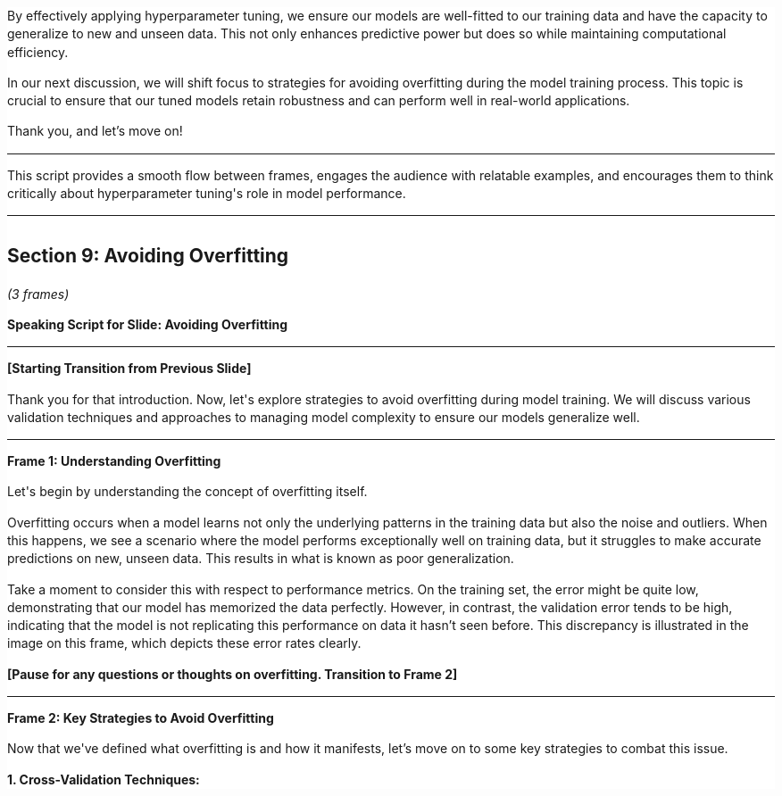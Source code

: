 By effectively applying hyperparameter tuning, we ensure our models are well-fitted to our training data and have the capacity to generalize to new and unseen data. This not only enhances predictive power but does so while maintaining computational efficiency.

In our next discussion, we will shift focus to strategies for avoiding overfitting during the model training process. This topic is crucial to ensure that our tuned models retain robustness and can perform well in real-world applications.

Thank you, and let’s move on!

--- 

This script provides a smooth flow between frames, engages the audience with relatable examples, and encourages them to think critically about hyperparameter tuning's role in model performance.

---

## Section 9: Avoiding Overfitting
*(3 frames)*

**Speaking Script for Slide: Avoiding Overfitting**

---

**[Starting Transition from Previous Slide]**

Thank you for that introduction. Now, let's explore strategies to avoid overfitting during model training. We will discuss various validation techniques and approaches to managing model complexity to ensure our models generalize well.

---

**Frame 1: Understanding Overfitting**

Let's begin by understanding the concept of overfitting itself. 

Overfitting occurs when a model learns not only the underlying patterns in the training data but also the noise and outliers. When this happens, we see a scenario where the model performs exceptionally well on training data, but it struggles to make accurate predictions on new, unseen data. This results in what is known as poor generalization. 

Take a moment to consider this with respect to performance metrics. On the training set, the error might be quite low, demonstrating that our model has memorized the data perfectly. However, in contrast, the validation error tends to be high, indicating that the model is not replicating this performance on data it hasn’t seen before. This discrepancy is illustrated in the image on this frame, which depicts these error rates clearly.

**[Pause for any questions or thoughts on overfitting. Transition to Frame 2]**

---

**Frame 2: Key Strategies to Avoid Overfitting**

Now that we've defined what overfitting is and how it manifests, let’s move on to some key strategies to combat this issue.

**1. Cross-Validation Techniques:** 
